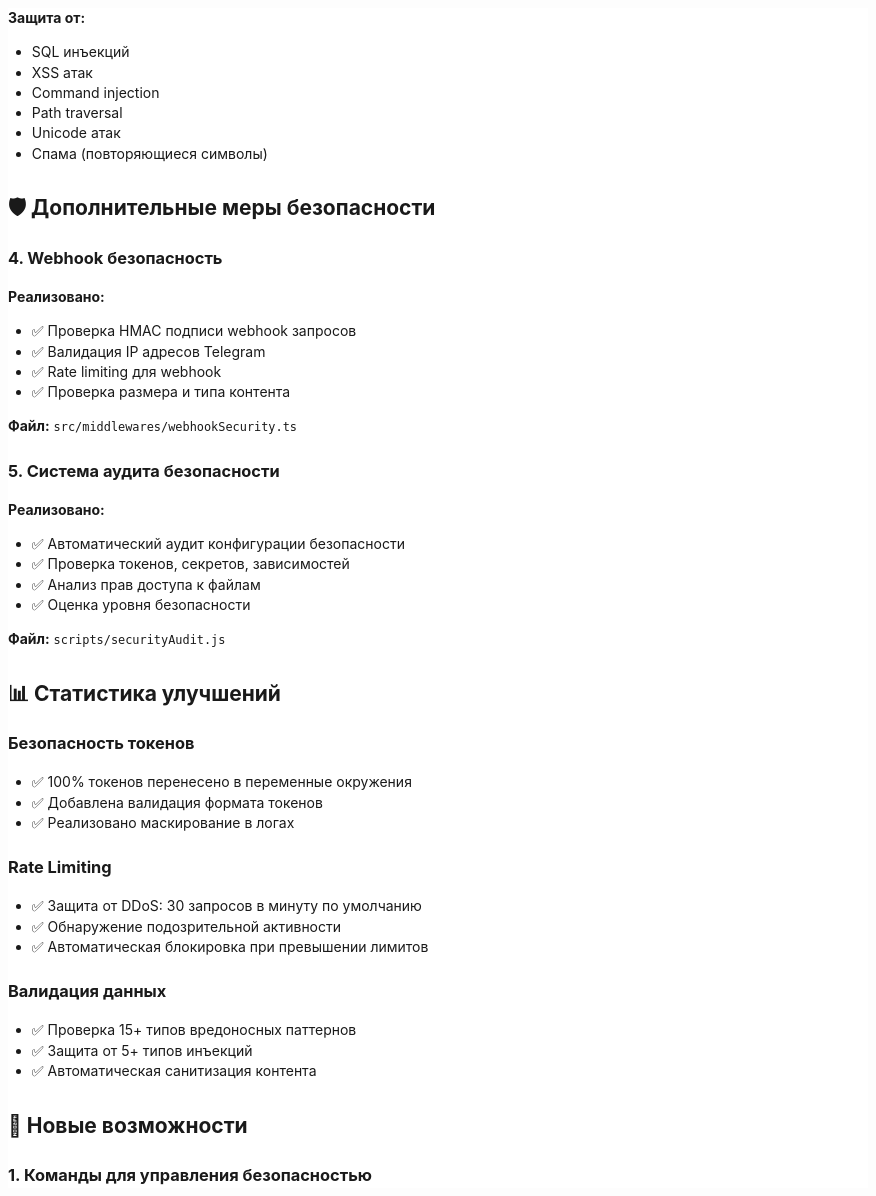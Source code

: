 **Защита от:**
- SQL инъекций
- XSS атак
- Command injection
- Path traversal
- Unicode атак
- Спама (повторяющиеся символы)

## 🛡️ Дополнительные меры безопасности

### 4. Webhook безопасность

**Реализовано:**
- ✅ Проверка HMAC подписи webhook запросов
- ✅ Валидация IP адресов Telegram
- ✅ Rate limiting для webhook
- ✅ Проверка размера и типа контента

**Файл:** `src/middlewares/webhookSecurity.ts`

### 5. Система аудита безопасности

**Реализовано:**
- ✅ Автоматический аудит конфигурации безопасности
- ✅ Проверка токенов, секретов, зависимостей
- ✅ Анализ прав доступа к файлам
- ✅ Оценка уровня безопасности

**Файл:** `scripts/securityAudit.js`

## 📊 Статистика улучшений

### Безопасность токенов
- ✅ 100% токенов перенесено в переменные окружения
- ✅ Добавлена валидация формата токенов
- ✅ Реализовано маскирование в логах

### Rate Limiting
- ✅ Защита от DDoS: 30 запросов в минуту по умолчанию
- ✅ Обнаружение подозрительной активности
- ✅ Автоматическая блокировка при превышении лимитов

### Валидация данных
- ✅ Проверка 15+ типов вредоносных паттернов
- ✅ Защита от 5+ типов инъекций
- ✅ Автоматическая санитизация контента

## 🚀 Новые возможности

### 1. Команды для управления безопасностью
